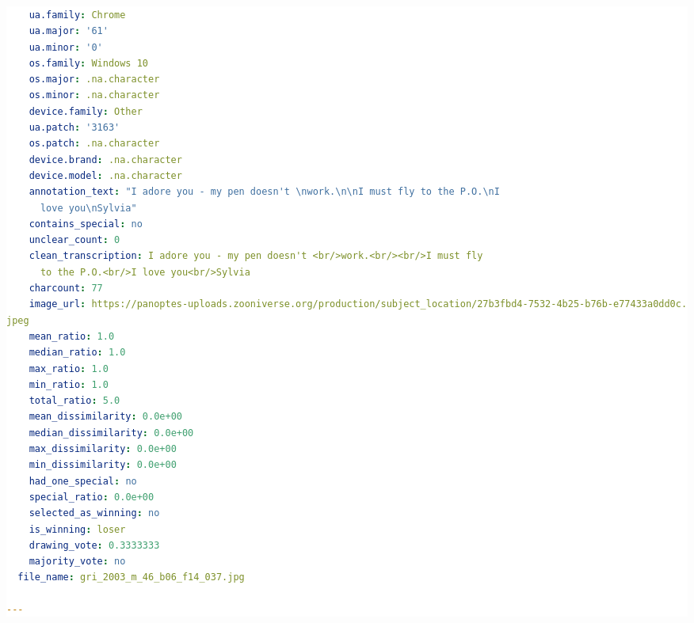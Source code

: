 ```yaml
    ua.family: Chrome
    ua.major: '61'
    ua.minor: '0'
    os.family: Windows 10
    os.major: .na.character
    os.minor: .na.character
    device.family: Other
    ua.patch: '3163'
    os.patch: .na.character
    device.brand: .na.character
    device.model: .na.character
    annotation_text: "I adore you - my pen doesn't \nwork.\n\nI must fly to the P.O.\nI
      love you\nSylvia"
    contains_special: no
    unclear_count: 0
    clean_transcription: I adore you - my pen doesn't <br/>work.<br/><br/>I must fly
      to the P.O.<br/>I love you<br/>Sylvia
    charcount: 77
    image_url: https://panoptes-uploads.zooniverse.org/production/subject_location/27b3fbd4-7532-4b25-b76b-e77433a0dd0c.jpeg
    mean_ratio: 1.0
    median_ratio: 1.0
    max_ratio: 1.0
    min_ratio: 1.0
    total_ratio: 5.0
    mean_dissimilarity: 0.0e+00
    median_dissimilarity: 0.0e+00
    max_dissimilarity: 0.0e+00
    min_dissimilarity: 0.0e+00
    had_one_special: no
    special_ratio: 0.0e+00
    selected_as_winning: no
    is_winning: loser
    drawing_vote: 0.3333333
    majority_vote: no
  file_name: gri_2003_m_46_b06_f14_037.jpg

---
```

